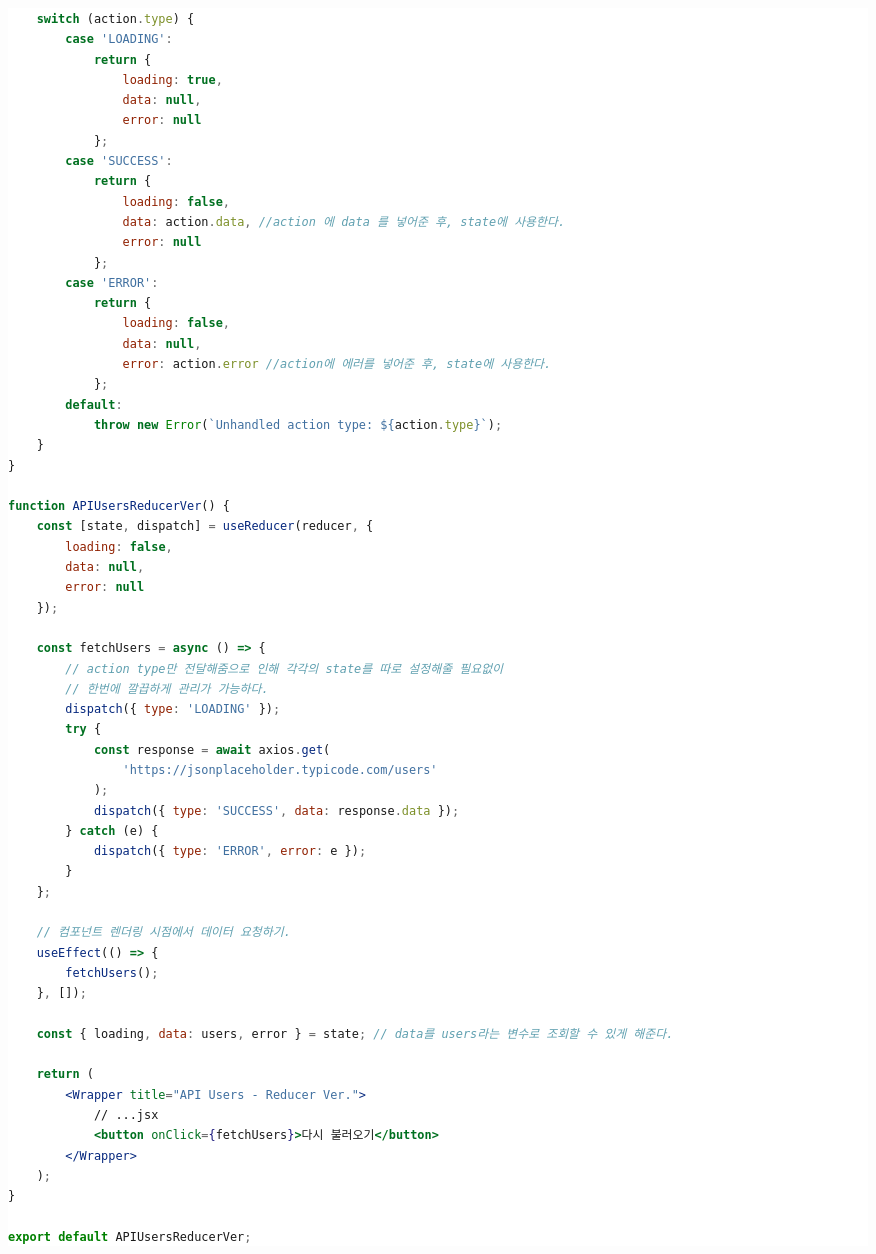 ```jsx
    switch (action.type) {
        case 'LOADING':
            return {
                loading: true,
                data: null,
                error: null
            };
        case 'SUCCESS':
            return {
                loading: false,
                data: action.data, //action 에 data 를 넣어준 후, state에 사용한다.
                error: null
            };
        case 'ERROR':
            return {
                loading: false,
                data: null,
                error: action.error //action에 에러를 넣어준 후, state에 사용한다.
            };
        default:
            throw new Error(`Unhandled action type: ${action.type}`);
    }
}

function APIUsersReducerVer() {
    const [state, dispatch] = useReducer(reducer, {
        loading: false,
        data: null,
        error: null
    });

    const fetchUsers = async () => {
        // action type만 전달해줌으로 인해 각각의 state를 따로 설정해줄 필요없이
        // 한번에 깔끕하게 관리가 가능하다.
        dispatch({ type: 'LOADING' });
        try {
            const response = await axios.get(
                'https://jsonplaceholder.typicode.com/users'
            );
            dispatch({ type: 'SUCCESS', data: response.data });
        } catch (e) {
            dispatch({ type: 'ERROR', error: e });
        }
    };

    // 컴포넌트 렌더링 시점에서 데이터 요청하기.
    useEffect(() => {
        fetchUsers();
    }, []);

    const { loading, data: users, error } = state; // data를 users라는 변수로 조회할 수 있게 해준다.

    return (
        <Wrapper title="API Users - Reducer Ver.">
            // ...jsx
            <button onClick={fetchUsers}>다시 불러오기</button>
        </Wrapper>
    );
}

export default APIUsersReducerVer;
```

